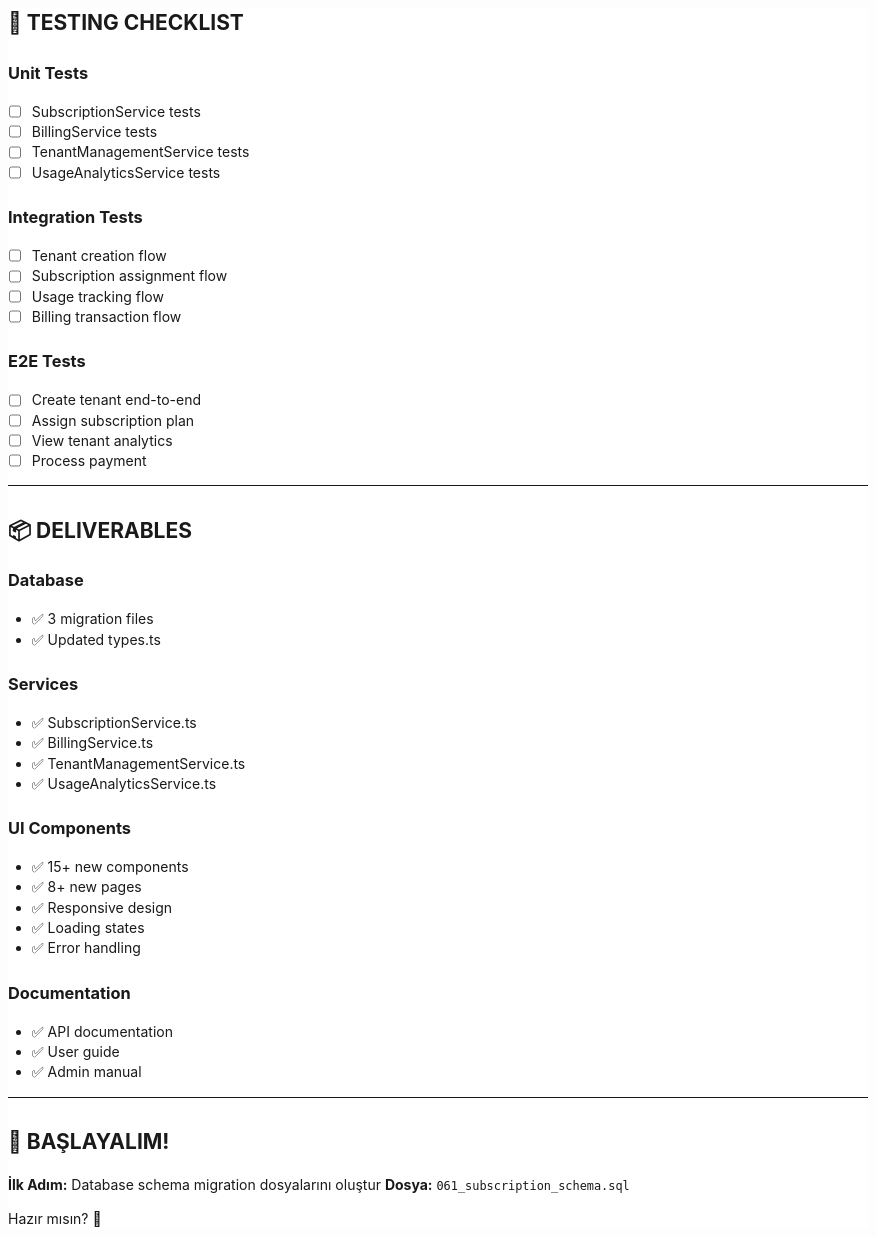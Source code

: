 ## 🧪 TESTING CHECKLIST

### **Unit Tests**
- [ ] SubscriptionService tests
- [ ] BillingService tests
- [ ] TenantManagementService tests
- [ ] UsageAnalyticsService tests

### **Integration Tests**
- [ ] Tenant creation flow
- [ ] Subscription assignment flow
- [ ] Usage tracking flow
- [ ] Billing transaction flow

### **E2E Tests**
- [ ] Create tenant end-to-end
- [ ] Assign subscription plan
- [ ] View tenant analytics
- [ ] Process payment

---

## 📦 DELIVERABLES

### **Database**
- ✅ 3 migration files
- ✅ Updated types.ts

### **Services**
- ✅ SubscriptionService.ts
- ✅ BillingService.ts
- ✅ TenantManagementService.ts
- ✅ UsageAnalyticsService.ts

### **UI Components**
- ✅ 15+ new components
- ✅ 8+ new pages
- ✅ Responsive design
- ✅ Loading states
- ✅ Error handling

### **Documentation**
- ✅ API documentation
- ✅ User guide
- ✅ Admin manual

---

## 🚀 BAŞLAYALIM!

**İlk Adım:** Database schema migration dosyalarını oluştur
**Dosya:** `061_subscription_schema.sql`

Hazır mısın? 🎯

